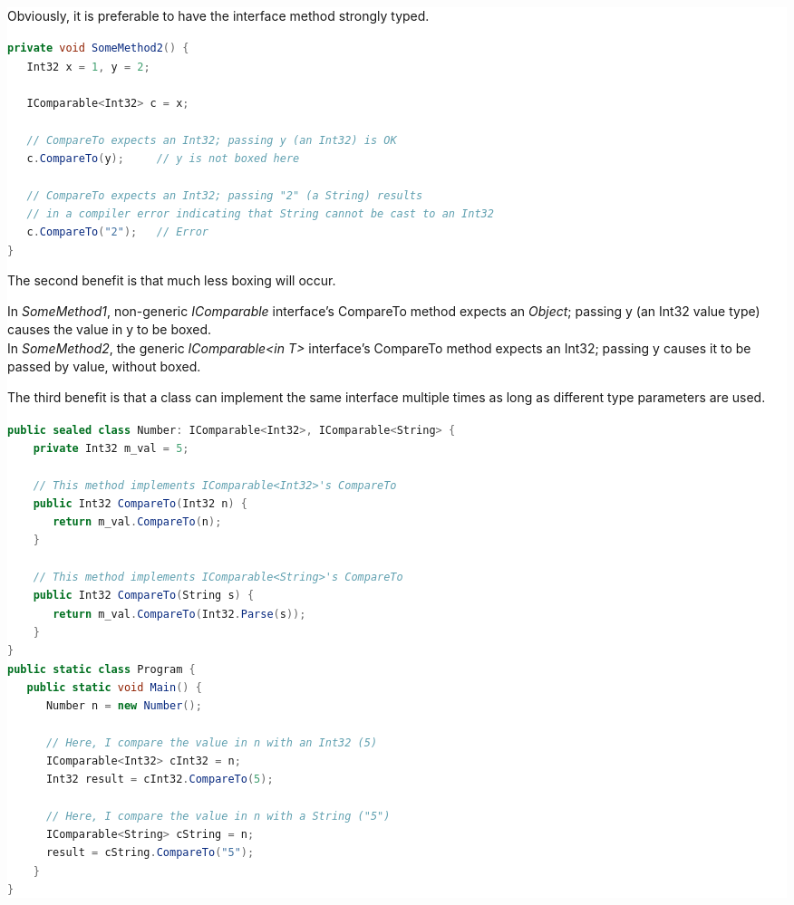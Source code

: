 
Obviously, it is preferable to have the interface method strongly typed.

```C#
private void SomeMethod2() {
   Int32 x = 1, y = 2;

   IComparable<Int32> c = x;

   // CompareTo expects an Int32; passing y (an Int32) is OK
   c.CompareTo(y);     // y is not boxed here

   // CompareTo expects an Int32; passing "2" (a String) results
   // in a compiler error indicating that String cannot be cast to an Int32
   c.CompareTo("2");   // Error
}
```

The second benefit is that much less boxing will occur. 

In *SomeMethod1*, non-generic *IComparable* interface’s CompareTo method expects an *Object*; passing y (an Int32 value type) causes the value in y to be boxed. \
In *SomeMethod2*, the generic *IComparable\<in T>* interface’s CompareTo method expects an Int32; passing y causes it to be passed by value, without boxed.

The third benefit is that a class can implement the same interface multiple times as long as different type parameters are used.

```c#
public sealed class Number: IComparable<Int32>, IComparable<String> {
    private Int32 m_val = 5;

    // This method implements IComparable<Int32>'s CompareTo
    public Int32 CompareTo(Int32 n) {
       return m_val.CompareTo(n);
    }

    // This method implements IComparable<String>'s CompareTo
    public Int32 CompareTo(String s) {
       return m_val.CompareTo(Int32.Parse(s));
    }
}
public static class Program {
   public static void Main() {
      Number n = new Number();

      // Here, I compare the value in n with an Int32 (5)
      IComparable<Int32> cInt32 = n;
      Int32 result = cInt32.CompareTo(5);

      // Here, I compare the value in n with a String ("5")
      IComparable<String> cString = n;
      result = cString.CompareTo("5");
    } 
}
```
